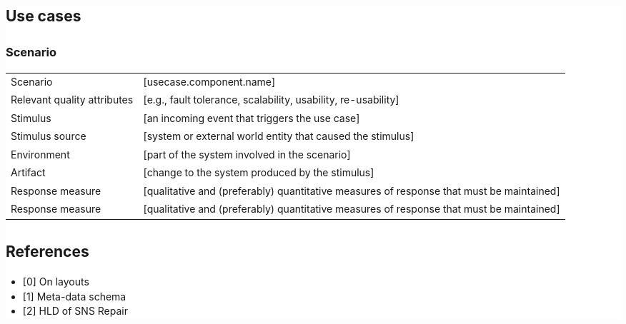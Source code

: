 ## Use cases

### Scenario

|         |                       | 
|--------|------------------------|
|Scenario|[usecase.component.name]|
|Relevant quality attributes|[e.g., fault tolerance, scalability, usability, re-usability]|
|Stimulus|[an incoming event that triggers the use case]|
|Stimulus source|[system or external world entity that caused the stimulus]|
|Environment|[part of the system involved in the scenario]|
|Artifact|[change to the system produced by the stimulus]|
|Response measure|[qualitative and (preferably) quantitative measures of response that must be maintained]|
|Response measure|[qualitative and (preferably) quantitative measures of response that must be maintained]|

## References

- [0] On layouts
- [1] Meta-data schema
-	[2] HLD of SNS Repair
